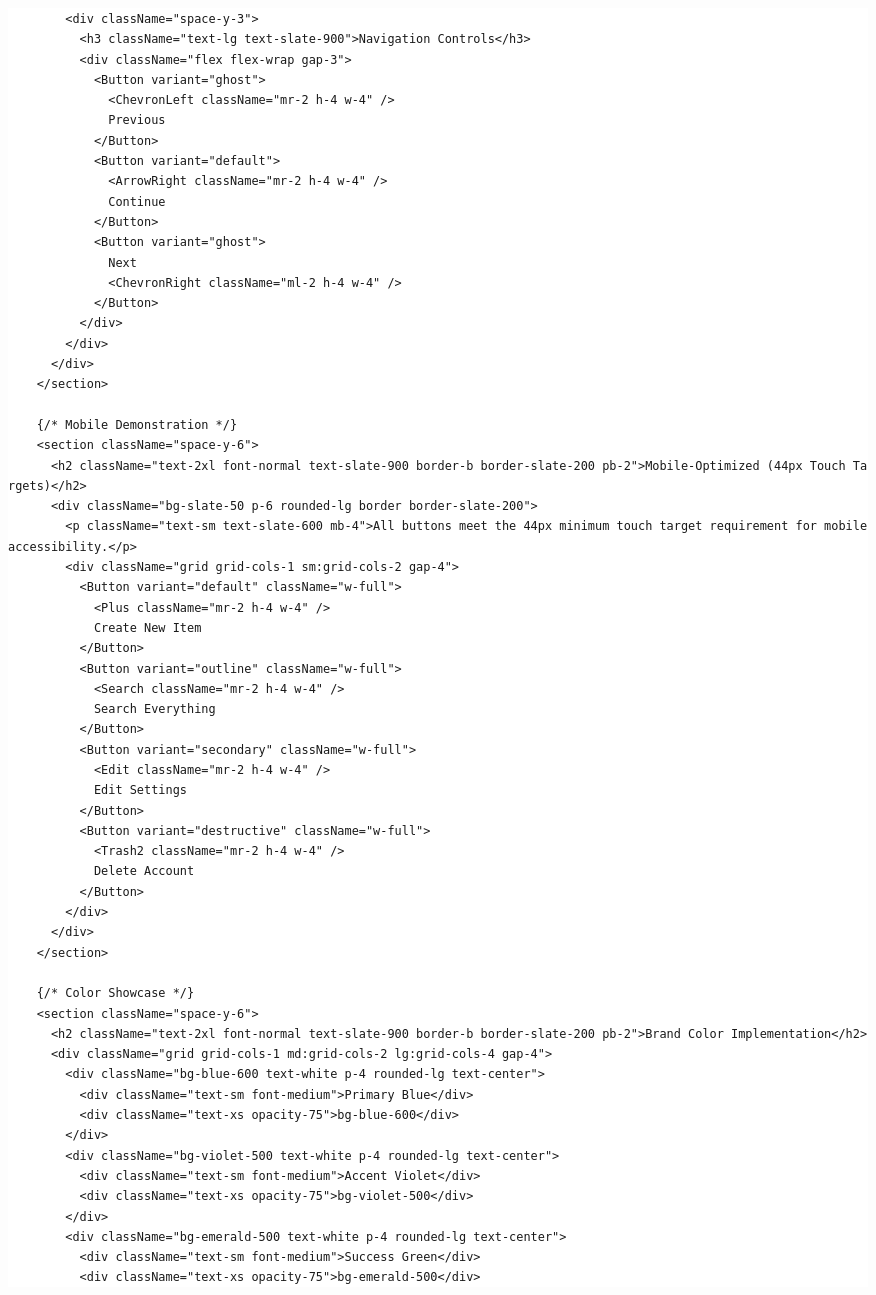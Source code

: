             <div className="space-y-3">
              <h3 className="text-lg text-slate-900">Navigation Controls</h3>
              <div className="flex flex-wrap gap-3">
                <Button variant="ghost">
                  <ChevronLeft className="mr-2 h-4 w-4" />
                  Previous
                </Button>
                <Button variant="default">
                  <ArrowRight className="mr-2 h-4 w-4" />
                  Continue
                </Button>
                <Button variant="ghost">
                  Next
                  <ChevronRight className="ml-2 h-4 w-4" />
                </Button>
              </div>
            </div>
          </div>
        </section>

        {/* Mobile Demonstration */}
        <section className="space-y-6">
          <h2 className="text-2xl font-normal text-slate-900 border-b border-slate-200 pb-2">Mobile-Optimized (44px Touch Targets)</h2>
          <div className="bg-slate-50 p-6 rounded-lg border border-slate-200">
            <p className="text-sm text-slate-600 mb-4">All buttons meet the 44px minimum touch target requirement for mobile accessibility.</p>
            <div className="grid grid-cols-1 sm:grid-cols-2 gap-4">
              <Button variant="default" className="w-full">
                <Plus className="mr-2 h-4 w-4" />
                Create New Item
              </Button>
              <Button variant="outline" className="w-full">
                <Search className="mr-2 h-4 w-4" />
                Search Everything
              </Button>
              <Button variant="secondary" className="w-full">
                <Edit className="mr-2 h-4 w-4" />
                Edit Settings
              </Button>
              <Button variant="destructive" className="w-full">
                <Trash2 className="mr-2 h-4 w-4" />
                Delete Account
              </Button>
            </div>
          </div>
        </section>

        {/* Color Showcase */}
        <section className="space-y-6">
          <h2 className="text-2xl font-normal text-slate-900 border-b border-slate-200 pb-2">Brand Color Implementation</h2>
          <div className="grid grid-cols-1 md:grid-cols-2 lg:grid-cols-4 gap-4">
            <div className="bg-blue-600 text-white p-4 rounded-lg text-center">
              <div className="text-sm font-medium">Primary Blue</div>
              <div className="text-xs opacity-75">bg-blue-600</div>
            </div>
            <div className="bg-violet-500 text-white p-4 rounded-lg text-center">
              <div className="text-sm font-medium">Accent Violet</div>
              <div className="text-xs opacity-75">bg-violet-500</div>
            </div>
            <div className="bg-emerald-500 text-white p-4 rounded-lg text-center">
              <div className="text-sm font-medium">Success Green</div>
              <div className="text-xs opacity-75">bg-emerald-500</div>